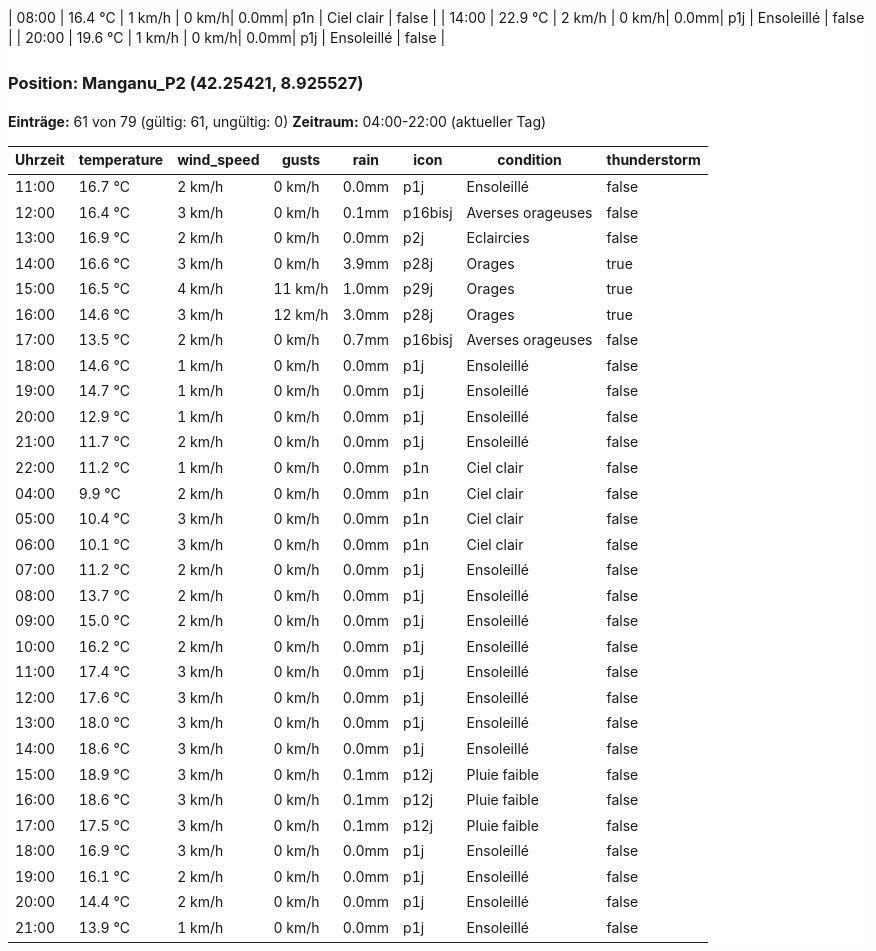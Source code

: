 | 08:00   | 16.4 °C      | 1 km/h     | 0 km/h| 0.0mm| p1n | Ciel clair     | false        |
| 14:00   | 22.9 °C      | 2 km/h     | 0 km/h| 0.0mm| p1j | Ensoleillé     | false        |
| 20:00   | 19.6 °C      | 1 km/h     | 0 km/h| 0.0mm| p1j | Ensoleillé     | false        |


### Position: Manganu_P2 (42.25421, 8.925527)

**Einträge:** 61 von 79 (gültig: 61, ungültig: 0)
**Zeitraum:** 04:00-22:00 (aktueller Tag)

| Uhrzeit | temperature | wind_speed | gusts | rain | icon | condition     | thunderstorm |
|---------|-------------|------------|-------|------|------|----------------|--------------|
| 11:00   | 16.7 °C      | 2 km/h     | 0 km/h| 0.0mm| p1j | Ensoleillé     | false        |
| 12:00   | 16.4 °C      | 3 km/h     | 0 km/h| 0.1mm| p16bisj | Averses orageuses | false        |
| 13:00   | 16.9 °C      | 2 km/h     | 0 km/h| 0.0mm| p2j | Eclaircies     | false        |
| 14:00   | 16.6 °C      | 3 km/h     | 0 km/h| 3.9mm| p28j | Orages         | true         |
| 15:00   | 16.5 °C      | 4 km/h     | 11 km/h| 1.0mm| p29j | Orages         | true         |
| 16:00   | 14.6 °C      | 3 km/h     | 12 km/h| 3.0mm| p28j | Orages         | true         |
| 17:00   | 13.5 °C      | 2 km/h     | 0 km/h| 0.7mm| p16bisj | Averses orageuses | false        |
| 18:00   | 14.6 °C      | 1 km/h     | 0 km/h| 0.0mm| p1j | Ensoleillé     | false        |
| 19:00   | 14.7 °C      | 1 km/h     | 0 km/h| 0.0mm| p1j | Ensoleillé     | false        |
| 20:00   | 12.9 °C      | 1 km/h     | 0 km/h| 0.0mm| p1j | Ensoleillé     | false        |
| 21:00   | 11.7 °C      | 2 km/h     | 0 km/h| 0.0mm| p1j | Ensoleillé     | false        |
| 22:00   | 11.2 °C      | 1 km/h     | 0 km/h| 0.0mm| p1n | Ciel clair     | false        |
| 04:00   | 9.9 °C      | 2 km/h     | 0 km/h| 0.0mm| p1n | Ciel clair     | false        |
| 05:00   | 10.4 °C      | 3 km/h     | 0 km/h| 0.0mm| p1n | Ciel clair     | false        |
| 06:00   | 10.1 °C      | 3 km/h     | 0 km/h| 0.0mm| p1n | Ciel clair     | false        |
| 07:00   | 11.2 °C      | 2 km/h     | 0 km/h| 0.0mm| p1j | Ensoleillé     | false        |
| 08:00   | 13.7 °C      | 2 km/h     | 0 km/h| 0.0mm| p1j | Ensoleillé     | false        |
| 09:00   | 15.0 °C      | 2 km/h     | 0 km/h| 0.0mm| p1j | Ensoleillé     | false        |
| 10:00   | 16.2 °C      | 2 km/h     | 0 km/h| 0.0mm| p1j | Ensoleillé     | false        |
| 11:00   | 17.4 °C      | 3 km/h     | 0 km/h| 0.0mm| p1j | Ensoleillé     | false        |
| 12:00   | 17.6 °C      | 3 km/h     | 0 km/h| 0.0mm| p1j | Ensoleillé     | false        |
| 13:00   | 18.0 °C      | 3 km/h     | 0 km/h| 0.0mm| p1j | Ensoleillé     | false        |
| 14:00   | 18.6 °C      | 3 km/h     | 0 km/h| 0.0mm| p1j | Ensoleillé     | false        |
| 15:00   | 18.9 °C      | 3 km/h     | 0 km/h| 0.1mm| p12j | Pluie faible   | false        |
| 16:00   | 18.6 °C      | 3 km/h     | 0 km/h| 0.1mm| p12j | Pluie faible   | false        |
| 17:00   | 17.5 °C      | 3 km/h     | 0 km/h| 0.1mm| p12j | Pluie faible   | false        |
| 18:00   | 16.9 °C      | 3 km/h     | 0 km/h| 0.0mm| p1j | Ensoleillé     | false        |
| 19:00   | 16.1 °C      | 2 km/h     | 0 km/h| 0.0mm| p1j | Ensoleillé     | false        |
| 20:00   | 14.4 °C      | 2 km/h     | 0 km/h| 0.0mm| p1j | Ensoleillé     | false        |
| 21:00   | 13.9 °C      | 1 km/h     | 0 km/h| 0.0mm| p1j | Ensoleillé     | false        |